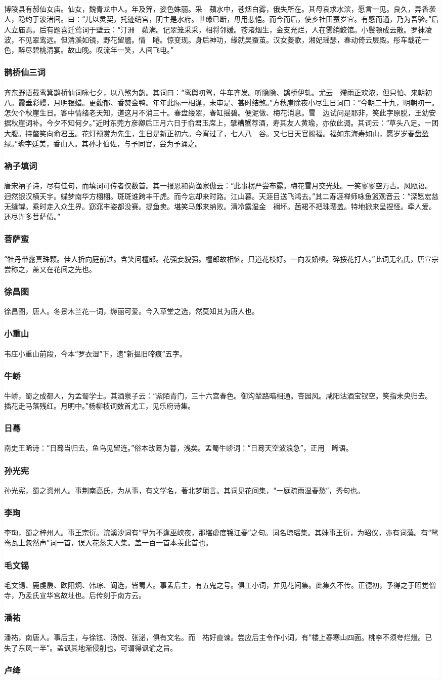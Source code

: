 博陵县有郝仙女庙。仙女，魏青龙中人。年及笄，姿色姝丽。采　蘋水中，苍烟白雾，俄失所在。其母哀求水滨，愿言一见。良久，异香袭人，隐约于波渚间。曰：“儿以灵契，托迹绡宫，阴主是水府。世缘已断，毋用悲悒。而今而后，使乡社田蚕岁宜。有感而通，乃为吾验。”后人立庙焉。后有题喜迁莺词于壁云：“汀洲　蘋满。记翠笼采采，相将邻媛。苍渚烟生，金支光烂，人在雾绡鲛馆。小鬟顿成云散。罗袜凌波，不见翠鸾远。但清溪如镜，野花留靥。情　睠。惊变现。身后神功，缘就吴蚕茧。汉女菱歌，湘妃瑶瑟，春动倚云层殿。彤车载花一色，醉尽碧桃清宴。故山晚。叹流年一笑，人间飞电。”  

### 鹊桥仙三词  

齐东野语载鸾箕鹊桥仙词咏七夕，以八煞为韵。其词曰：“鸾舆初驾，牛车齐发。听隐隐、鹊桥伊轧。尤云　殢雨正欢浓，但只怕、来朝初八。霞垂彩幔，月明银蜡。更馥郁、香焚金鸭。年年此际一相逢，未审是、甚时结煞。”方秋崖除夜小尽生日词曰：“今朝二十九，明朝初一。怎欠个秋崖生日。客中情绪老天知，道这月不消三十。春盘缕翠，春缸摇碧。便泥做、梅花消息。雪　边试问是耶非，笑此字原脱，王幼安据秋崖词补。今夕不知何夕。”近时东莞方彦卿后正月六日于俞君玉席上，擘糟蟹荐酒，寿其友人黄瑜，亦依此调。其词云：“草头八足。一团大腹。持螯笑向俞君玉。花灯预赏为先生，生日是新正初六。今宵过了，七人八　谷。又七日天官赐福。福如东海寿如山，愿岁岁春盘盈绿。”瑜字廷美，香山人。其孙才伯佐，与予同官，尝为予诵之。  

### 衲子填词  

唐宋衲子诗，尽有佳句，而填词可传者仅数首。其一报恩和尚渔家傲云：“此事楞严尝布露。梅花雪月交光处。一笑寥寥空万古。风瓯语。迥然银汉横天宇。蝶梦南华方栩栩。斑斑谁跨丰干虎。而今忘却来时路。江山暮。天涯目送飞鸿去。”其二寿涯禅师咏鱼篮观音云：“深愿宏慈无缝罅。乘时走入众生界。窈窕丰姿都没赛。提鱼卖。堪笑马郎来纳败。清冷露湿金　襕坏。茜裙不把珠璎盖。特地掀来呈捏怪。牵人爱。还尽许多菩萨债。”  

### 菩萨蛮  

“牡丹带露真珠颗。佳人折向庭前过。含笑问檀郎。花强妾貌强。檀郎故相恼。只道花枝好。一向发娇嗔。碎挼花打人。”此词无名氏，唐宣宗尝称之，盖又在花间之先也。  

### 徐昌图  

徐昌图，唐人。冬景木兰花一词，缛丽可爱。今入草堂之选，然莫知其为唐人也。  

### 小重山  

韦庄小重山前段，今本“罗衣湿”下，遗“新揾旧啼痕”五字。  

### 牛峤  

牛峤，蜀之成都人，为孟蜀学士。其酒泉子云：“紫陌青门，三十六宫春色。御沟辇路暗相通。杏园风。咸阳沽酒宝钗空。笑指未央归去。插花走马落残红。月明中。”杨柳枝词数首尤工，见乐府诗集。  

### 日蓦  

南史王晞诗：“日蓦当归去，鱼鸟见留连。”俗本改蓦为暮，浅矣。孟蜀牛峤词：“日蓦天空波浪急”，正用　晞语。  

### 孙光宪  

孙光宪，蜀之资州人。事荆南高氏，为从事，有文学名，著北梦琐言。其词见花间集，“一庭疏雨湿春愁”，秀句也。  

### 李珣  

李珣，蜀之梓州人。事王宗衍。浣溪沙词有“早为不逢巫峡夜，那堪虚度锦江春”之句。词名琼瑶集。其妹事王衍，为昭仪，亦有词藻。有“鸳鸯瓦上忽然声”词一首，误入花蕊夫人集。盖一百一首本羡此首也。  

### 毛文锡  

毛文锡、鹿虔扆、欧阳炯、韩琮、阎选，皆蜀人。事孟后主，有五鬼之号。俱工小词，并见花间集。此集久不传。正德初，予得之于昭觉僧寺，乃孟氏宣华宫故址也。后传刻于南方云。  

### 潘祐  

潘祐，南唐人。事后主，与徐铉、汤悦、张泌，俱有文名。而　祐好直谏。尝应后主令作小词，有“楼上春寒山四面。桃李不须夸烂熳。已失了东风一半”。盖讽其地渐侵削也。可谓得讽谕之旨。  

### 卢绛  
